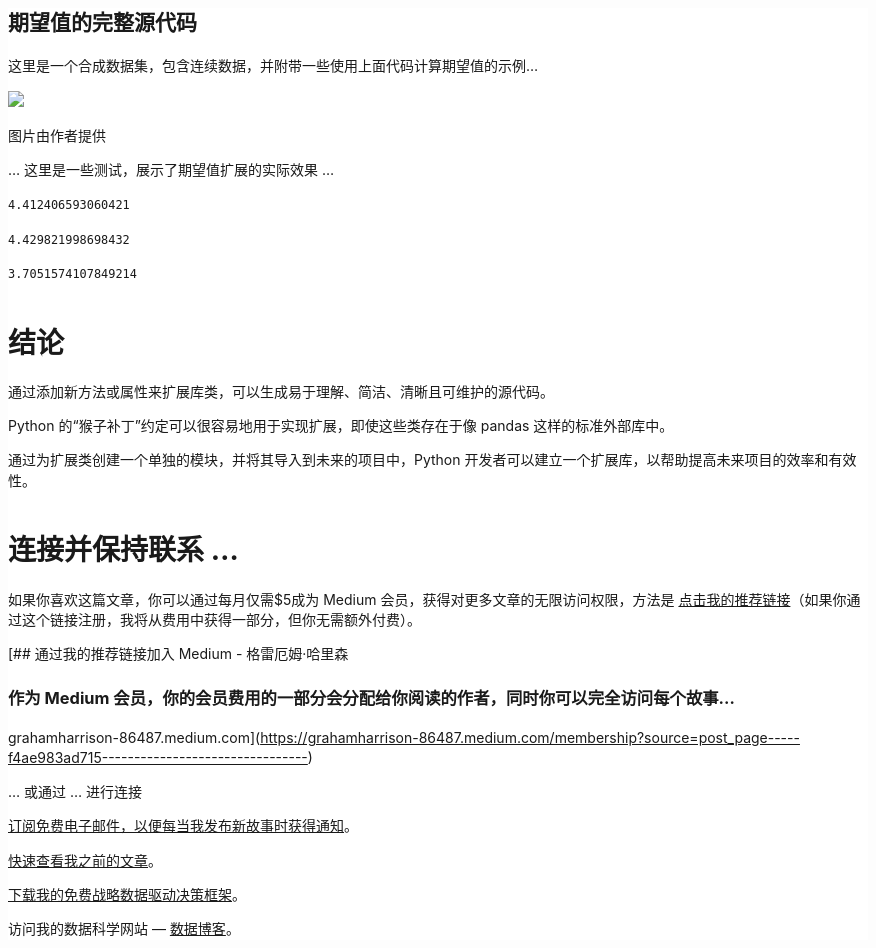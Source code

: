 ## 期望值的完整源代码

这里是一个合成数据集，包含连续数据，并附带一些使用上面代码计算期望值的示例…

![](../Images/20a2e5e4f1057dd869a638477edd1179.png)

图片由作者提供

… 这里是一些测试，展示了期望值扩展的实际效果 …

`4.412406593060421`

`4.429821998698432`

`3.7051574107849214`

# 结论

通过添加新方法或属性来扩展库类，可以生成易于理解、简洁、清晰且可维护的源代码。

Python 的“猴子补丁”约定可以很容易地用于实现扩展，即使这些类存在于像 pandas 这样的标准外部库中。

通过为扩展类创建一个单独的模块，并将其导入到未来的项目中，Python 开发者可以建立一个扩展库，以帮助提高未来项目的效率和有效性。

# 连接并保持联系 …

如果你喜欢这篇文章，你可以通过每月仅需$5成为 Medium 会员，获得对更多文章的无限访问权限，方法是 [点击我的推荐链接](https://grahamharrison-86487.medium.com/membership)（如果你通过这个链接注册，我将从费用中获得一部分，但你无需额外付费）。

[](https://grahamharrison-86487.medium.com/membership?source=post_page-----f4ae983ad715--------------------------------) [## 通过我的推荐链接加入 Medium - 格雷厄姆·哈里森

### 作为 Medium 会员，你的会员费用的一部分会分配给你阅读的作者，同时你可以完全访问每个故事…

grahamharrison-86487.medium.com](https://grahamharrison-86487.medium.com/membership?source=post_page-----f4ae983ad715--------------------------------)

… 或通过 … 进行连接

[订阅免费电子邮件，以便每当我发布新故事时获得通知](https://grahamharrison-86487.medium.com/subscribe)。

[快速查看我之前的文章](https://grahamharrison-86487.medium.com/)。

[下载我的免费战略数据驱动决策框架](https://relentless-originator-3199.ck.page/5f4857fd12)。

访问我的数据科学网站 — [数据博客](https://www.the-data-blog.co.uk/)。
